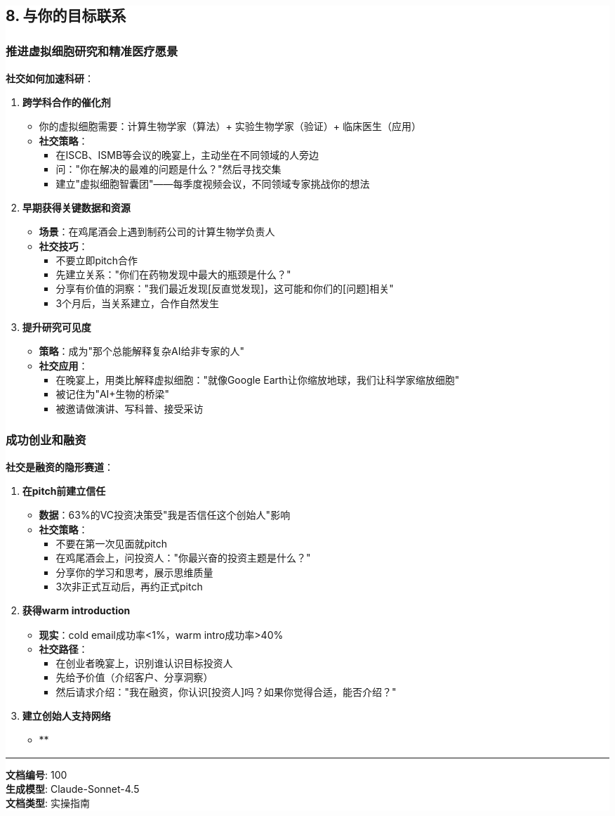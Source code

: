 
## 8. 与你的目标联系

### 推进虚拟细胞研究和精准医疗愿景

**社交如何加速科研**：

1. **跨学科合作的催化剂**
   - 你的虚拟细胞需要：计算生物学家（算法）+ 实验生物学家（验证）+ 临床医生（应用）
   - **社交策略**：
     - 在ISCB、ISMB等会议的晚宴上，主动坐在不同领域的人旁边
     - 问："你在解决的最难的问题是什么？"然后寻找交集
     - 建立"虚拟细胞智囊团"——每季度视频会议，不同领域专家挑战你的想法

2. **早期获得关键数据和资源**
   - **场景**：在鸡尾酒会上遇到制药公司的计算生物学负责人
   - **社交技巧**：
     - 不要立即pitch合作
     - 先建立关系："你们在药物发现中最大的瓶颈是什么？"
     - 分享有价值的洞察："我们最近发现[反直觉发现]，这可能和你们的[问题]相关"
     - 3个月后，当关系建立，合作自然发生

3. **提升研究可见度**
   - **策略**：成为"那个总能解释复杂AI给非专家的人"
   - **社交应用**：
     - 在晚宴上，用类比解释虚拟细胞："就像Google Earth让你缩放地球，我们让科学家缩放细胞"
     - 被记住为"AI+生物的桥梁"
     - 被邀请做演讲、写科普、接受采访

### 成功创业和融资

**社交是融资的隐形赛道**：

1. **在pitch前建立信任**
   - **数据**：63%的VC投资决策受"我是否信任这个创始人"影响
   - **社交策略**：
     - 不要在第一次见面就pitch
     - 在鸡尾酒会上，问投资人："你最兴奋的投资主题是什么？"
     - 分享你的学习和思考，展示思维质量
     - 3次非正式互动后，再约正式pitch

2. **获得warm introduction**
   - **现实**：cold email成功率<1%，warm intro成功率>40%
   - **社交路径**：
     - 在创业者晚宴上，识别谁认识目标投资人
     - 先给予价值（介绍客户、分享洞察）
     - 然后请求介绍："我在融资，你认识[投资人]吗？如果你觉得合适，能否介绍？"

3. **建立创始人支持网络**
   - **

---

**文档编号**: 100  
**生成模型**: Claude-Sonnet-4.5  
**文档类型**: 实操指南
